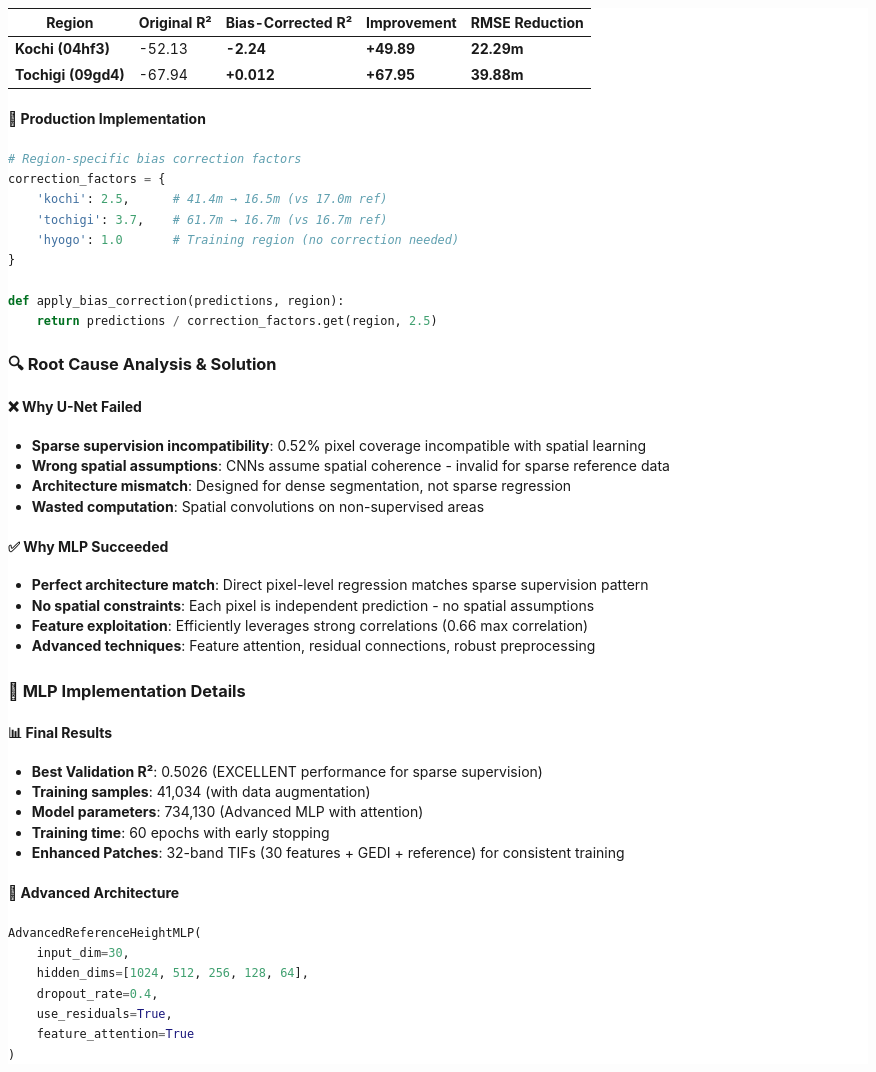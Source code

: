 | Region | Original R² | Bias-Corrected R² | Improvement | RMSE Reduction |
|--------|-------------|-------------------|-------------|----------------|
| **Kochi (04hf3)** | -52.13 | **-2.24** | **+49.89** | **22.29m** |
| **Tochigi (09gd4)** | -67.94 | **+0.012** | **+67.95** | **39.88m** |

#### 🎯 **Production Implementation**
```python
# Region-specific bias correction factors
correction_factors = {
    'kochi': 2.5,      # 41.4m → 16.5m (vs 17.0m ref)
    'tochigi': 3.7,    # 61.7m → 16.7m (vs 16.7m ref)
    'hyogo': 1.0       # Training region (no correction needed)
}

def apply_bias_correction(predictions, region):
    return predictions / correction_factors.get(region, 2.5)
```

### 🔍 **Root Cause Analysis & Solution**

#### ❌ **Why U-Net Failed**
- **Sparse supervision incompatibility**: 0.52% pixel coverage incompatible with spatial learning
- **Wrong spatial assumptions**: CNNs assume spatial coherence - invalid for sparse reference data
- **Architecture mismatch**: Designed for dense segmentation, not sparse regression
- **Wasted computation**: Spatial convolutions on non-supervised areas

#### ✅ **Why MLP Succeeded**
- **Perfect architecture match**: Direct pixel-level regression matches sparse supervision pattern
- **No spatial constraints**: Each pixel is independent prediction - no spatial assumptions
- **Feature exploitation**: Efficiently leverages strong correlations (0.66 max correlation)
- **Advanced techniques**: Feature attention, residual connections, robust preprocessing

### 🚀 **MLP Implementation Details**

#### 📊 **Final Results**
- **Best Validation R²**: 0.5026 (EXCELLENT performance for sparse supervision)  
- **Training samples**: 41,034 (with data augmentation)
- **Model parameters**: 734,130 (Advanced MLP with attention)
- **Training time**: 60 epochs with early stopping
- **Enhanced Patches**: 32-band TIFs (30 features + GEDI + reference) for consistent training

#### 🧠 **Advanced Architecture**
```python
AdvancedReferenceHeightMLP(
    input_dim=30,
    hidden_dims=[1024, 512, 256, 128, 64],
    dropout_rate=0.4,
    use_residuals=True,
    feature_attention=True
)
```
